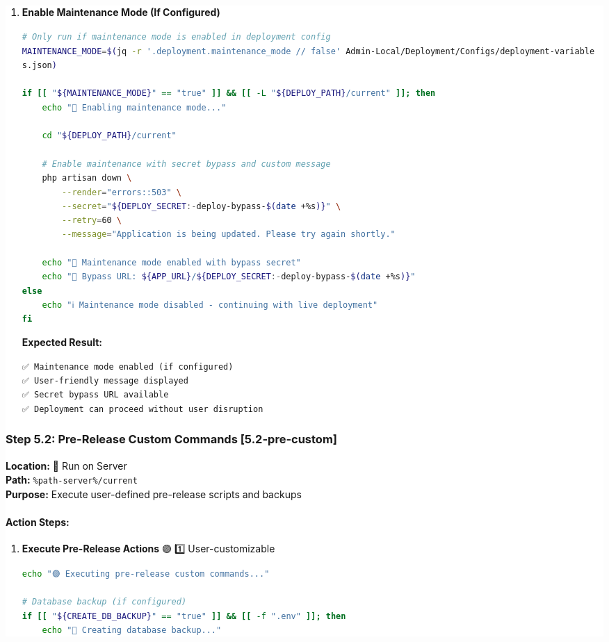 1. **Enable Maintenance Mode (If Configured)**

    ```bash
    # Only run if maintenance mode is enabled in deployment config
    MAINTENANCE_MODE=$(jq -r '.deployment.maintenance_mode // false' Admin-Local/Deployment/Configs/deployment-variables.json)

    if [[ "${MAINTENANCE_MODE}" == "true" ]] && [[ -L "${DEPLOY_PATH}/current" ]]; then
        echo "🚧 Enabling maintenance mode..."

        cd "${DEPLOY_PATH}/current"

        # Enable maintenance with secret bypass and custom message
        php artisan down \
            --render="errors::503" \
            --secret="${DEPLOY_SECRET:-deploy-bypass-$(date +%s)}" \
            --retry=60 \
            --message="Application is being updated. Please try again shortly."

        echo "🚧 Maintenance mode enabled with bypass secret"
        echo "🔑 Bypass URL: ${APP_URL}/${DEPLOY_SECRET:-deploy-bypass-$(date +%s)}"
    else
        echo "ℹ️ Maintenance mode disabled - continuing with live deployment"
    fi
    ```

    **Expected Result:**

    ```
    ✅ Maintenance mode enabled (if configured)
    ✅ User-friendly message displayed
    ✅ Secret bypass URL available
    ✅ Deployment can proceed without user disruption
    ```

### Step 5.2: Pre-Release Custom Commands [5.2-pre-custom]

**Location:** 🔴 Run on Server  
**Path:** `%path-server%/current`  
**Purpose:** Execute user-defined pre-release scripts and backups

#### **Action Steps:**

1. **Execute Pre-Release Actions** 🟣 1️⃣ User-customizable

    ```bash
    echo "🟣 Executing pre-release custom commands..."

    # Database backup (if configured)
    if [[ "${CREATE_DB_BACKUP}" == "true" ]] && [[ -f ".env" ]]; then
        echo "💾 Creating database backup..."
